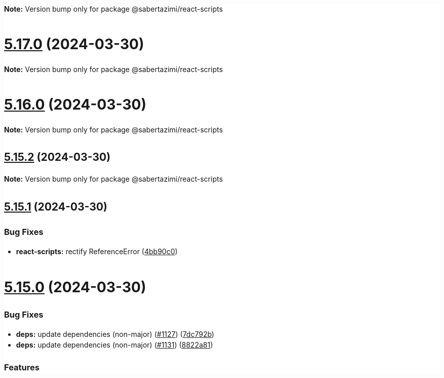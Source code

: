 **Note:** Version bump only for package @sabertazimi/react-scripts





# [5.17.0](https://github.com/sabertazimi/bod/compare/v5.16.0...v5.17.0) (2024-03-30)

**Note:** Version bump only for package @sabertazimi/react-scripts





# [5.16.0](https://github.com/sabertazimi/bod/compare/v5.15.2...v5.16.0) (2024-03-30)

**Note:** Version bump only for package @sabertazimi/react-scripts





## [5.15.2](https://github.com/sabertazimi/bod/compare/v5.15.1...v5.15.2) (2024-03-30)

**Note:** Version bump only for package @sabertazimi/react-scripts





## [5.15.1](https://github.com/sabertazimi/bod/compare/v5.15.0...v5.15.1) (2024-03-30)


### Bug Fixes

* **react-scripts:** rectify ReferenceError ([4bb90c0](https://github.com/sabertazimi/bod/commit/4bb90c01b63bbd4ee6177cf40a54603748d155e7))





# [5.15.0](https://github.com/sabertazimi/bod/compare/v5.14.3...v5.15.0) (2024-03-30)


### Bug Fixes

* **deps:** update dependencies (non-major) ([#1127](https://github.com/sabertazimi/bod/issues/1127)) ([7dc792b](https://github.com/sabertazimi/bod/commit/7dc792b9294cd55410249e1e2e00561d96202452))
* **deps:** update dependencies (non-major) ([#1131](https://github.com/sabertazimi/bod/issues/1131)) ([8822a81](https://github.com/sabertazimi/bod/commit/8822a8101d3da76438225ac2ce8930b163a7a0b3))


### Features
